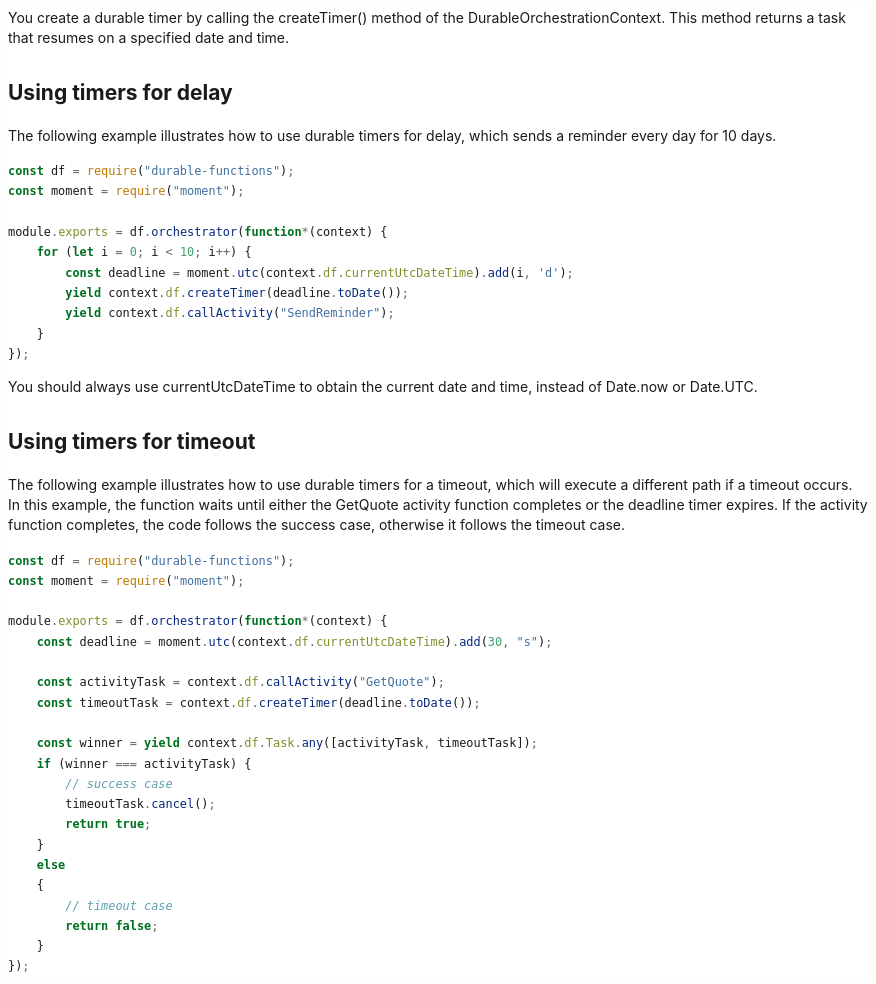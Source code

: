 You create a durable timer by calling the createTimer() method of the DurableOrchestrationContext. This method returns a task that resumes on a specified date and time.

## Using timers for delay

The following example illustrates how to use durable timers for delay, which sends a reminder every day for 10 days.

```Javascript
const df = require("durable-functions");
const moment = require("moment");

module.exports = df.orchestrator(function*(context) {
    for (let i = 0; i < 10; i++) {
        const deadline = moment.utc(context.df.currentUtcDateTime).add(i, 'd');
        yield context.df.createTimer(deadline.toDate());
        yield context.df.callActivity("SendReminder");
    }
});
```

You should always use currentUtcDateTime to obtain the current date and time, instead of Date.now or Date.UTC.

## Using timers for timeout

The following example illustrates how to use durable timers for a timeout, which will execute a different path if a timeout occurs. In this example, the function waits until either the GetQuote activity function completes or the deadline timer expires. If the activity function completes, the code follows the success case, otherwise it follows the timeout case.

```Javascript
const df = require("durable-functions");
const moment = require("moment");

module.exports = df.orchestrator(function*(context) {
    const deadline = moment.utc(context.df.currentUtcDateTime).add(30, "s");

    const activityTask = context.df.callActivity("GetQuote");
    const timeoutTask = context.df.createTimer(deadline.toDate());

    const winner = yield context.df.Task.any([activityTask, timeoutTask]);
    if (winner === activityTask) {
        // success case
        timeoutTask.cancel();
        return true;
    }
    else
    {
        // timeout case
        return false;
    }
});
```
